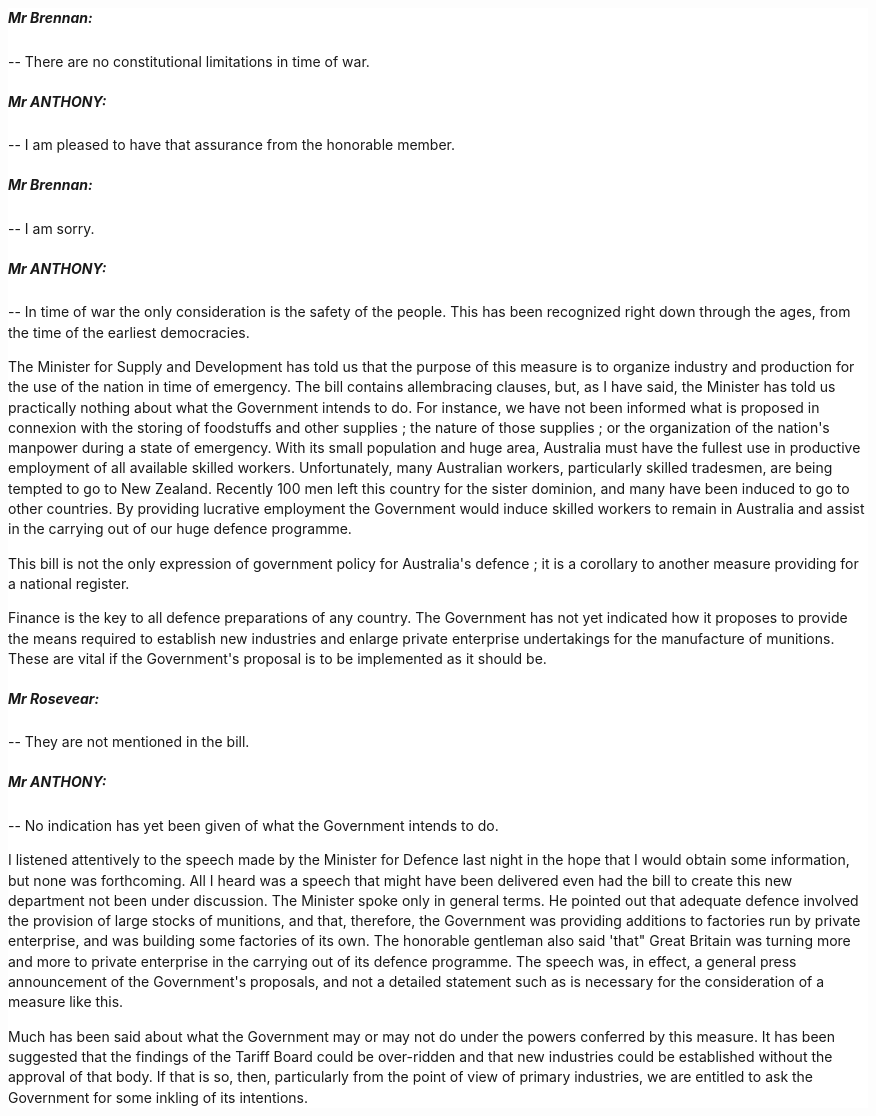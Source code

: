 ##### Mr Brennan:

-- There are no constitutional limitations in time of war. 

##### Mr ANTHONY:

-- I am pleased to have that assurance from the honorable member. 

##### Mr Brennan:

-- I am sorry. 

##### Mr ANTHONY:

-- In time of war the only consideration is the safety of the people. This has been recognized right down through the ages, from the time of the earliest democracies. 

The Minister for Supply and Development has told us that the purpose of this measure is to organize industry and production for the use of the nation in time of emergency. The bill contains allembracing clauses, but, as I have said, the Minister has told us practically nothing about what the Government intends to do. For instance, we have not been informed what is proposed in connexion with the storing of foodstuffs and other supplies ; the nature of those supplies ; or the organization of the nation's manpower during a state of emergency. With its small population and huge area, Australia must have the fullest use in productive employment of all available skilled workers. Unfortunately, many Australian workers, particularly skilled tradesmen, are being tempted to go to New Zealand. Recently 100 men left this country for the sister dominion, and many have been induced to go to other countries. By providing lucrative employment the Government would induce skilled workers to remain in Australia and assist in the carrying out of our huge defence programme. 

This bill is not the only expression of government policy for Australia's defence ; it is a corollary to another measure providing for a national register. 

Finance is the key to all defence preparations of any country. The Government has not yet indicated how it proposes to provide the means required to establish new industries and enlarge private enterprise undertakings for the manufacture of munitions. These are vital if the Government's proposal is to be implemented as it should be. 

##### Mr Rosevear:

-- They are  not  mentioned in the bill. 

##### Mr ANTHONY:

-- No indication has yet been given of what the Government intends to do. 

I listened attentively to the speech made by the Minister for Defence last night in the hope that I would obtain some information, but none was forthcoming. All I heard was a speech that might have been delivered even had the bill to create this new department not been under discussion. The Minister spoke only in general terms. He pointed out that adequate defence involved the provision of large stocks of munitions, and that, therefore, the Government was providing additions to factories run by private enterprise, and was building some factories of its own. The honorable gentleman also said 'that" Great Britain was turning more and more to private enterprise in the carrying out of its defence programme. The speech was, in effect, a general press announcement of the Government's proposals, and not a detailed statement such as is necessary for the consideration of a measure like this. 

Much has been said about what the Government may or may not do under the powers conferred by this measure. It has been suggested that the findings of the Tariff Board could be over-ridden and that new industries could be established without the approval of that body. If that is so, then, particularly from the point of view of primary industries, we are entitled to ask the Government for some inkling of its intentions. 
